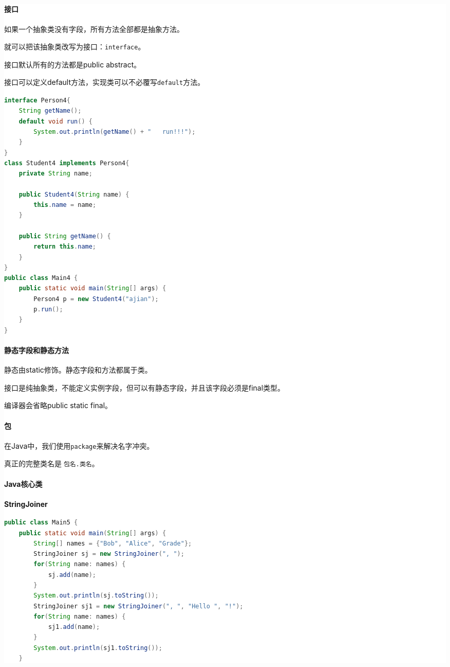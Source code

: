 #### 接口

如果一个抽象类没有字段，所有方法全部都是抽象方法。

就可以把该抽象类改写为接口：`interface`。

接口默认所有的方法都是public abstract。

接口可以定义default方法，实现类可以不必覆写`default`方法。

```java
interface Person4{
	String getName();
	default void run() {
		System.out.println(getName() + "   run!!!");
	}
}
class Student4 implements Person4{
	private String name;

	public Student4(String name) {
		this.name = name;
	}
	
	public String getName() {
		return this.name;
	}
}
public class Main4 {
	public static void main(String[] args) {
		Person4 p = new Student4("ajian");
		p.run();
	}
}
```

#### 静态字段和静态方法

静态由static修饰。静态字段和方法都属于类。

接口是纯抽象类，不能定义实例字段，但可以有静态字段，并且该字段必须是final类型。

编译器会省略public static final。

#### 包

在Java中，我们使用`package`来解决名字冲突。

真正的完整类名是 `包名.类名`。

#### Java核心类

**StringJoiner**

```java
public class Main5 {
	public static void main(String[] args) {
		String[] names = {"Bob", "Alice", "Grade"};
		StringJoiner sj = new StringJoiner(", ");
		for(String name: names) {
			sj.add(name);
		}
		System.out.println(sj.toString());
		StringJoiner sj1 = new StringJoiner(", ", "Hello ", "!");
		for(String name: names) {
			sj1.add(name);
		}
		System.out.println(sj1.toString());
	}
```